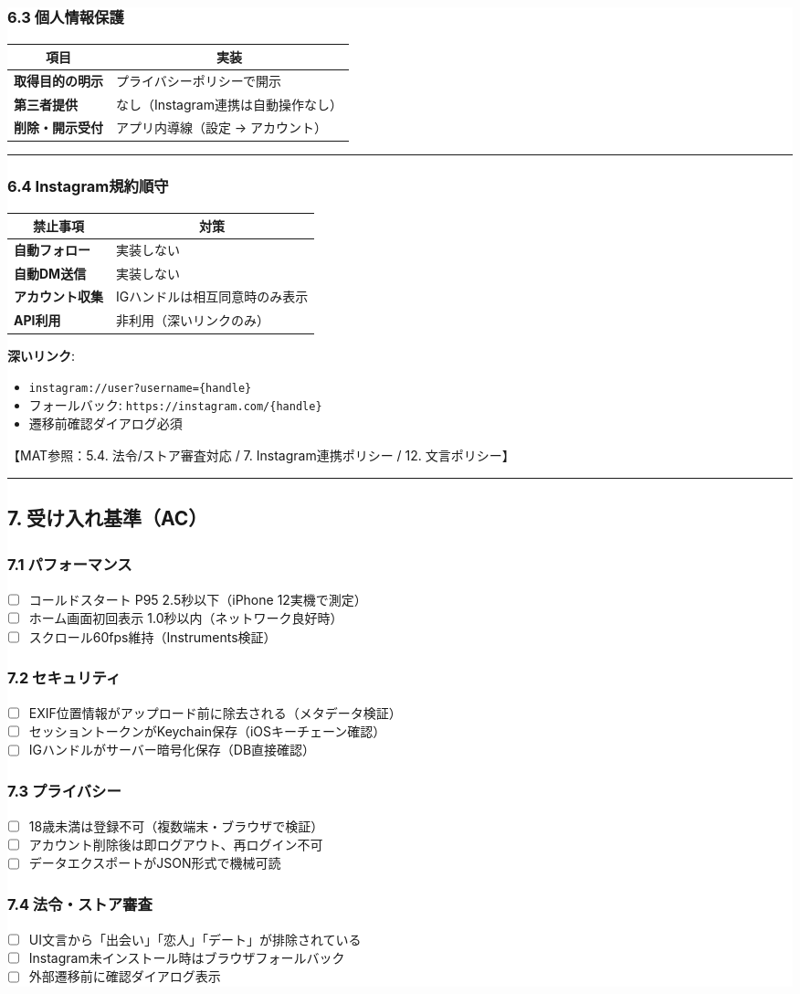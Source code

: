 ### 6.3 個人情報保護

| 項目 | 実装 |
|---|---|
| **取得目的の明示** | プライバシーポリシーで開示 |
| **第三者提供** | なし（Instagram連携は自動操作なし） |
| **削除・開示受付** | アプリ内導線（設定 → アカウント） |

---

### 6.4 Instagram規約順守

| 禁止事項 | 対策 |
|---|---|
| **自動フォロー** | 実装しない |
| **自動DM送信** | 実装しない |
| **アカウント収集** | IGハンドルは相互同意時のみ表示 |
| **API利用** | 非利用（深いリンクのみ） |

**深いリンク**:
- `instagram://user?username={handle}`
- フォールバック: `https://instagram.com/{handle}`
- 遷移前確認ダイアログ必須

【MAT参照：5.4. 法令/ストア審査対応 / 7. Instagram連携ポリシー / 12. 文言ポリシー】

---

## 7. 受け入れ基準（AC）

### 7.1 パフォーマンス
- [ ] コールドスタート P95 2.5秒以下（iPhone 12実機で測定）
- [ ] ホーム画面初回表示 1.0秒以内（ネットワーク良好時）
- [ ] スクロール60fps維持（Instruments検証）

### 7.2 セキュリティ
- [ ] EXIF位置情報がアップロード前に除去される（メタデータ検証）
- [ ] セッショントークンがKeychain保存（iOSキーチェーン確認）
- [ ] IGハンドルがサーバー暗号化保存（DB直接確認）

### 7.3 プライバシー
- [ ] 18歳未満は登録不可（複数端末・ブラウザで検証）
- [ ] アカウント削除後は即ログアウト、再ログイン不可
- [ ] データエクスポートがJSON形式で機械可読

### 7.4 法令・ストア審査
- [ ] UI文言から「出会い」「恋人」「デート」が排除されている
- [ ] Instagram未インストール時はブラウザフォールバック
- [ ] 外部遷移前に確認ダイアログ表示
